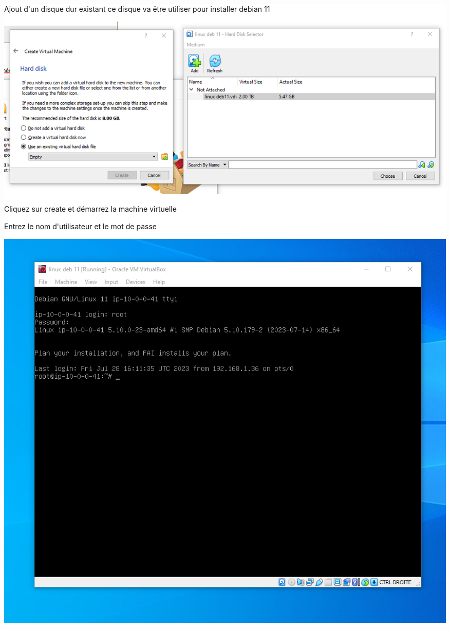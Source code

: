 Ajout d'un disque dur existant ce disque va être utiliser pour installer debian 11

![image21](resources/39b8f74f033b482eb7d24325638833db.png)

Cliquez sur create et démarrez la machine virtuelle

Entrez le nom d'utilisateur et le mot de passe

![image22](resources/3cb8a704f99e433cb26f26e5a6b29c2e.png)
